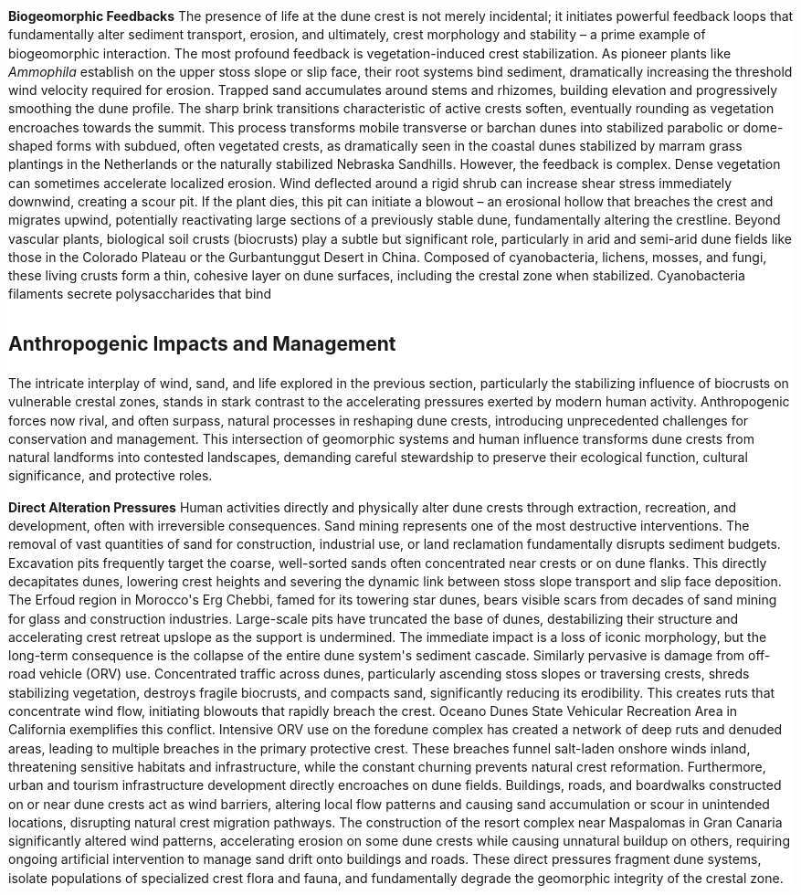 **Biogeomorphic Feedbacks**
The presence of life at the dune crest is not merely incidental; it initiates powerful feedback loops that fundamentally alter sediment transport, erosion, and ultimately, crest morphology and stability – a prime example of biogeomorphic interaction. The most profound feedback is vegetation-induced crest stabilization. As pioneer plants like *Ammophila* establish on the upper stoss slope or slip face, their root systems bind sediment, dramatically increasing the threshold wind velocity required for erosion. Trapped sand accumulates around stems and rhizomes, building elevation and progressively smoothing the dune profile. The sharp brink transitions characteristic of active crests soften, eventually rounding as vegetation encroaches towards the summit. This process transforms mobile transverse or barchan dunes into stabilized parabolic or dome-shaped forms with subdued, often vegetated crests, as dramatically seen in the coastal dunes stabilized by marram grass plantings in the Netherlands or the naturally stabilized Nebraska Sandhills. However, the feedback is complex. Dense vegetation can sometimes accelerate localized erosion. Wind deflected around a rigid shrub can increase shear stress immediately downwind, creating a scour pit. If the plant dies, this pit can initiate a blowout – an erosional hollow that breaches the crest and migrates upwind, potentially reactivating large sections of a previously stable dune, fundamentally altering the crestline. Beyond vascular plants, biological soil crusts (biocrusts) play a subtle but significant role, particularly in arid and semi-arid dune fields like those in the Colorado Plateau or the Gurbantunggut Desert in China. Composed of cyanobacteria, lichens, mosses, and fungi, these living crusts form a thin, cohesive layer on dune surfaces, including the crestal zone when stabilized. Cyanobacteria filaments secrete polysaccharides that bind

## Anthropogenic Impacts and Management

The intricate interplay of wind, sand, and life explored in the previous section, particularly the stabilizing influence of biocrusts on vulnerable crestal zones, stands in stark contrast to the accelerating pressures exerted by modern human activity. Anthropogenic forces now rival, and often surpass, natural processes in reshaping dune crests, introducing unprecedented challenges for conservation and management. This intersection of geomorphic systems and human influence transforms dune crests from natural landforms into contested landscapes, demanding careful stewardship to preserve their ecological function, cultural significance, and protective roles.

**Direct Alteration Pressures**
Human activities directly and physically alter dune crests through extraction, recreation, and development, often with irreversible consequences. Sand mining represents one of the most destructive interventions. The removal of vast quantities of sand for construction, industrial use, or land reclamation fundamentally disrupts sediment budgets. Excavation pits frequently target the coarse, well-sorted sands often concentrated near crests or on dune flanks. This directly decapitates dunes, lowering crest heights and severing the dynamic link between stoss slope transport and slip face deposition. The Erfoud region in Morocco's Erg Chebbi, famed for its towering star dunes, bears visible scars from decades of sand mining for glass and construction industries. Large-scale pits have truncated the base of dunes, destabilizing their structure and accelerating crest retreat upslope as the support is undermined. The immediate impact is a loss of iconic morphology, but the long-term consequence is the collapse of the entire dune system's sediment cascade. Similarly pervasive is damage from off-road vehicle (ORV) use. Concentrated traffic across dunes, particularly ascending stoss slopes or traversing crests, shreds stabilizing vegetation, destroys fragile biocrusts, and compacts sand, significantly reducing its erodibility. This creates ruts that concentrate wind flow, initiating blowouts that rapidly breach the crest. Oceano Dunes State Vehicular Recreation Area in California exemplifies this conflict. Intensive ORV use on the foredune complex has created a network of deep ruts and denuded areas, leading to multiple breaches in the primary protective crest. These breaches funnel salt-laden onshore winds inland, threatening sensitive habitats and infrastructure, while the constant churning prevents natural crest reformation. Furthermore, urban and tourism infrastructure development directly encroaches on dune fields. Buildings, roads, and boardwalks constructed on or near dune crests act as wind barriers, altering local flow patterns and causing sand accumulation or scour in unintended locations, disrupting natural crest migration pathways. The construction of the resort complex near Maspalomas in Gran Canaria significantly altered wind patterns, accelerating erosion on some dune crests while causing unnatural buildup on others, requiring ongoing artificial intervention to manage sand drift onto buildings and roads. These direct pressures fragment dune systems, isolate populations of specialized crest flora and fauna, and fundamentally degrade the geomorphic integrity of the crestal zone.
